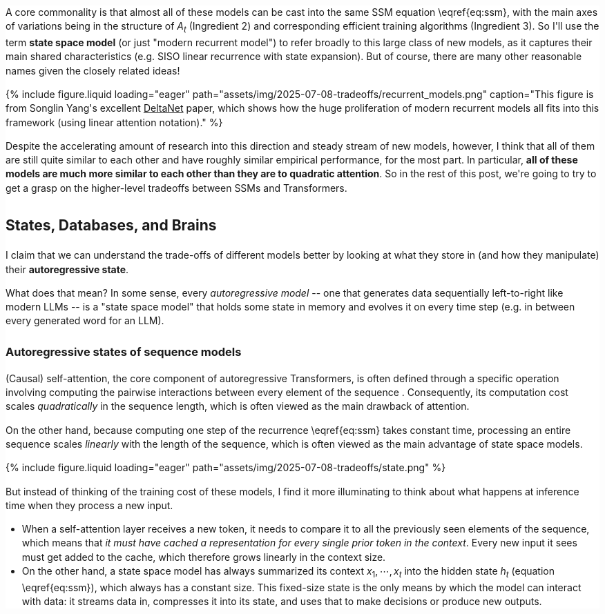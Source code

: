 
A core commonality is that almost all of these models can be cast into the same SSM equation \eqref{eq:ssm}, with the main axes of variations being in the structure of $A_t$ (Ingredient 2) and corresponding efficient training algorithms (Ingredient 3).
So I'll use the term **state space model** (or just "modern recurrent model") to refer broadly to this large class of new models, as it captures their main shared characteristics (e.g. SISO linear recurrence with state expansion).
But of course, there are many other reasonable names given the closely related ideas!


{% include figure.liquid loading="eager" path="assets/img/2025-07-08-tradeoffs/recurrent_models.png" 
caption="This figure is from Songlin Yang's excellent <a href='https://arxiv.org/abs/2406.06484'>DeltaNet</a> paper, which shows how the huge proliferation of modern recurrent models all fits into this framework (using linear attention notation)."
%}


Despite the accelerating amount of research into this direction and steady stream of new models, however, I think that all of them are still quite similar to each other and have roughly similar empirical performance, for the most part.
In particular, **all of these models are much more similar to each other than they are to quadratic attention**.
So in the rest of this post, we're going to try to get a grasp on the higher-level tradeoffs between SSMs and Transformers.


## States, Databases, and Brains

I claim that we can understand the trade-offs of different models better by looking at what they store in (and how they manipulate) their **autoregressive state**.

What does that mean?
In some sense, every *autoregressive model* -- one that generates data sequentially left-to-right like modern LLMs -- is a "state space model" that holds some state in memory and evolves it on every time step (e.g. in between every generated word for an LLM).

### Autoregressive states of sequence models

(Causal) self-attention, the core component of autoregressive Transformers, is often defined through a specific operation involving computing the pairwise interactions between every element of the sequence <d-cite key="vaswani2017attention"></d-cite>.
Consequently, its computation cost scales *quadratically* in the sequence length, which is often viewed as the main drawback of attention.

On the other hand, because computing one step of the recurrence \eqref{eq:ssm} takes constant time, processing an entire sequence scales *linearly* with the length of the sequence, which is often viewed as the main advantage of state space models.

{% include figure.liquid loading="eager" path="assets/img/2025-07-08-tradeoffs/state.png" %}

But instead of thinking of the training cost of these models, I find it more illuminating to think about what happens at inference time when they process a new input.
- When a self-attention layer receives a new token, it needs to compare it to all the previously seen elements of the sequence, which means that *it must have cached a representation for every single prior token in the context*. Every new input it sees must get added to the cache, which therefore grows linearly in the context size.
- On the other hand, a state space model has always summarized its context $x_1, \cdots, x_t$ into the hidden state $h_t$ (equation \eqref{eq:ssm}), which always has a constant size. This fixed-size state is the only means by which the model can interact with data: it streams data in, compresses it into its state, and uses that to make decisions or produce new outputs.
